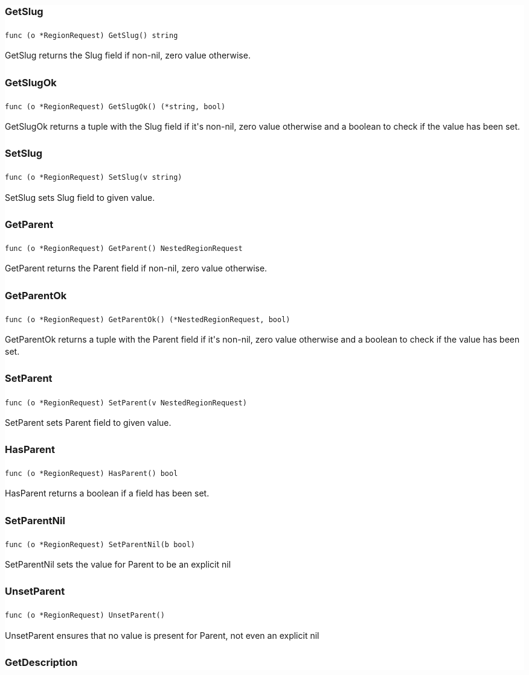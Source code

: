 
### GetSlug

`func (o *RegionRequest) GetSlug() string`

GetSlug returns the Slug field if non-nil, zero value otherwise.

### GetSlugOk

`func (o *RegionRequest) GetSlugOk() (*string, bool)`

GetSlugOk returns a tuple with the Slug field if it's non-nil, zero value otherwise
and a boolean to check if the value has been set.

### SetSlug

`func (o *RegionRequest) SetSlug(v string)`

SetSlug sets Slug field to given value.


### GetParent

`func (o *RegionRequest) GetParent() NestedRegionRequest`

GetParent returns the Parent field if non-nil, zero value otherwise.

### GetParentOk

`func (o *RegionRequest) GetParentOk() (*NestedRegionRequest, bool)`

GetParentOk returns a tuple with the Parent field if it's non-nil, zero value otherwise
and a boolean to check if the value has been set.

### SetParent

`func (o *RegionRequest) SetParent(v NestedRegionRequest)`

SetParent sets Parent field to given value.

### HasParent

`func (o *RegionRequest) HasParent() bool`

HasParent returns a boolean if a field has been set.

### SetParentNil

`func (o *RegionRequest) SetParentNil(b bool)`

 SetParentNil sets the value for Parent to be an explicit nil

### UnsetParent
`func (o *RegionRequest) UnsetParent()`

UnsetParent ensures that no value is present for Parent, not even an explicit nil
### GetDescription

